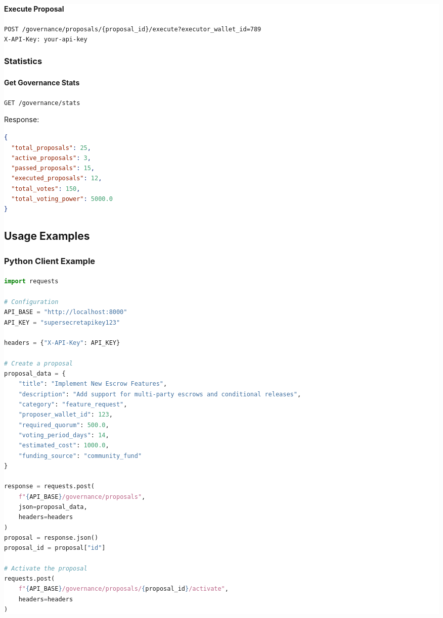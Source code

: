 #### Execute Proposal
```http
POST /governance/proposals/{proposal_id}/execute?executor_wallet_id=789
X-API-Key: your-api-key
```

### Statistics

#### Get Governance Stats
```http
GET /governance/stats
```

Response:
```json
{
  "total_proposals": 25,
  "active_proposals": 3,
  "passed_proposals": 15,
  "executed_proposals": 12,
  "total_votes": 150,
  "total_voting_power": 5000.0
}
```

## Usage Examples

### Python Client Example

```python
import requests

# Configuration
API_BASE = "http://localhost:8000"
API_KEY = "supersecretapikey123"

headers = {"X-API-Key": API_KEY}

# Create a proposal
proposal_data = {
    "title": "Implement New Escrow Features",
    "description": "Add support for multi-party escrows and conditional releases",
    "category": "feature_request",
    "proposer_wallet_id": 123,
    "required_quorum": 500.0,
    "voting_period_days": 14,
    "estimated_cost": 1000.0,
    "funding_source": "community_fund"
}

response = requests.post(
    f"{API_BASE}/governance/proposals",
    json=proposal_data,
    headers=headers
)
proposal = response.json()
proposal_id = proposal["id"]

# Activate the proposal
requests.post(
    f"{API_BASE}/governance/proposals/{proposal_id}/activate",
    headers=headers
)

```